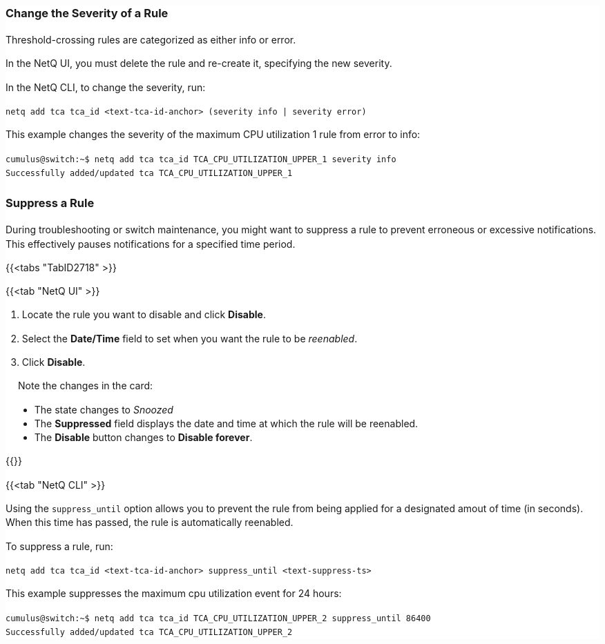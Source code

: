 ### Change the Severity of a Rule

Threshold-crossing rules are categorized as either info or error.

In the NetQ UI, you must delete the rule and re-create it, specifying the new severity.

In the NetQ CLI, to change the severity, run:

```
netq add tca tca_id <text-tca-id-anchor> (severity info | severity error)
```

This example changes the severity of the maximum CPU utilization 1 rule from error to info:

```
cumulus@switch:~$ netq add tca tca_id TCA_CPU_UTILIZATION_UPPER_1 severity info
Successfully added/updated tca TCA_CPU_UTILIZATION_UPPER_1
```

### Suppress a Rule

During troubleshooting or switch maintenance, you might want to suppress a rule to prevent erroneous or excessive notifications. This effectively pauses notifications for a specified time period.

{{<tabs "TabID2718" >}}

{{<tab "NetQ UI" >}}

1. Locate the rule you want to disable and click **Disable**.

3. Select the **Date/Time** field to set when you want the rule to be *reenabled*.

4. Click **Disable**.

<div style="padding-left: 18px;">Note the changes in the card:
<ul>
<li>The state changes to <em>Snoozed</em></li>
<li>The <strong>Suppressed</strong> field displays the date and time at which the rule will be reenabled.</li>
<li>The <strong>Disable</strong> button changes to <strong>Disable forever</strong>.</li>
</div>

{{</tab>}}

{{<tab "NetQ CLI" >}}

Using the `suppress_until` option allows you to prevent the rule from being applied for a designated amout of time (in seconds). When this time has passed, the rule is automatically reenabled.

To suppress a rule, run:

```
netq add tca tca_id <text-tca-id-anchor> suppress_until <text-suppress-ts>
```

This example suppresses the maximum cpu utilization event for 24 hours:

```
cumulus@switch:~$ netq add tca tca_id TCA_CPU_UTILIZATION_UPPER_2 suppress_until 86400
Successfully added/updated tca TCA_CPU_UTILIZATION_UPPER_2
```
